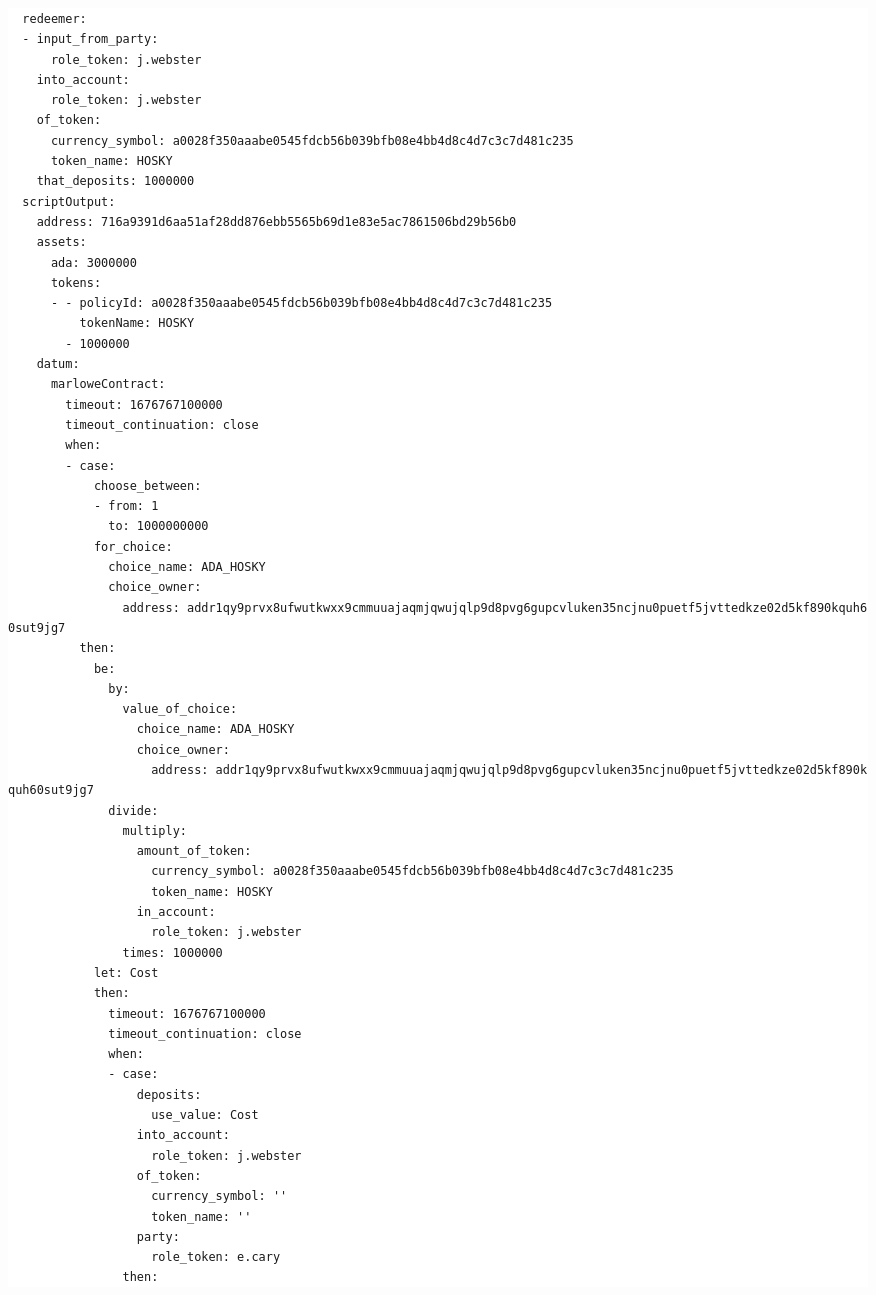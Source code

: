```
  redeemer:
  - input_from_party:
      role_token: j.webster
    into_account:
      role_token: j.webster
    of_token:
      currency_symbol: a0028f350aaabe0545fdcb56b039bfb08e4bb4d8c4d7c3c7d481c235
      token_name: HOSKY
    that_deposits: 1000000
  scriptOutput:
    address: 716a9391d6aa51af28dd876ebb5565b69d1e83e5ac7861506bd29b56b0
    assets:
      ada: 3000000
      tokens:
      - - policyId: a0028f350aaabe0545fdcb56b039bfb08e4bb4d8c4d7c3c7d481c235
          tokenName: HOSKY
        - 1000000
    datum:
      marloweContract:
        timeout: 1676767100000
        timeout_continuation: close
        when:
        - case:
            choose_between:
            - from: 1
              to: 1000000000
            for_choice:
              choice_name: ADA_HOSKY
              choice_owner:
                address: addr1qy9prvx8ufwutkwxx9cmmuuajaqmjqwujqlp9d8pvg6gupcvluken35ncjnu0puetf5jvttedkze02d5kf890kquh60sut9jg7
          then:
            be:
              by:
                value_of_choice:
                  choice_name: ADA_HOSKY
                  choice_owner:
                    address: addr1qy9prvx8ufwutkwxx9cmmuuajaqmjqwujqlp9d8pvg6gupcvluken35ncjnu0puetf5jvttedkze02d5kf890kquh60sut9jg7
              divide:
                multiply:
                  amount_of_token:
                    currency_symbol: a0028f350aaabe0545fdcb56b039bfb08e4bb4d8c4d7c3c7d481c235
                    token_name: HOSKY
                  in_account:
                    role_token: j.webster
                times: 1000000
            let: Cost
            then:
              timeout: 1676767100000
              timeout_continuation: close
              when:
              - case:
                  deposits:
                    use_value: Cost
                  into_account:
                    role_token: j.webster
                  of_token:
                    currency_symbol: ''
                    token_name: ''
                  party:
                    role_token: e.cary
                then:
```